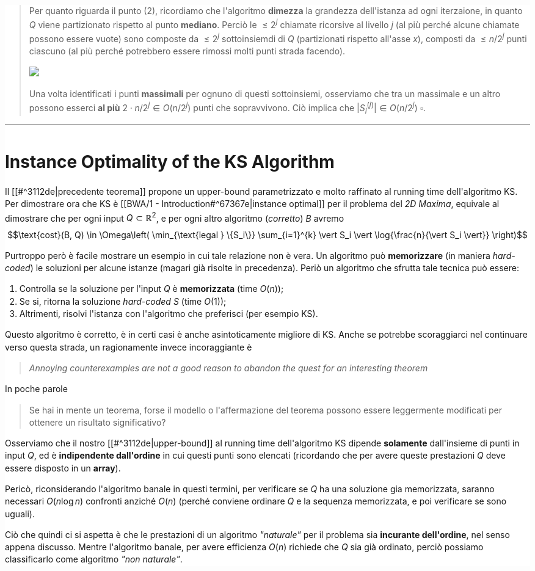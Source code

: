 > Per quanto riguarda il punto (2), ricordiamo che l'algoritmo **dimezza** la grandezza dell'istanza ad ogni iterzaione, in quanto $Q$ viene partizionato rispetto al punto **mediano**.
> Perciò le $\leq 2^j$ chiamate ricorsive al livello $j$ (al più perché alcune chiamate possono essere vuote) sono composte da $\leq 2^j$ sottoinsiemdi di $Q$ (partizionati rispetto all'asse $x$), composti da $\leq n/2^j$ punti ciascuno (al più perché potrebbero essere rimossi molti punti strada facendo).
> 
> ![](BWA_02_4.png)
> 
> Una volta identificati i punti **massimali** per ognuno di questi sottoinsiemi, osserviamo che tra un massimale e un altro possono esserci **al più** $2 \cdot n/2^j \in O(n/2^j)$ punti che sopravvivono.
> Ciò implica che $\vert S_i^{(j)} \vert \in O(n/2^j)$ $\square$.

-------------------
# Instance Optimality of the KS Algorithm
Il [[#^3112de|precedente teorema]] propone un upper-bound parametrizzato e molto raffinato al running time dell'algoritmo KS.
Per dimostrare ora che KS è [[BWA/1 - Introduction#^67367e|instance optimal]]  per il problema del *2D Maxima*, equivale al dimostrare che per ogni input $Q \subset \mathbb{R}^2$, e per ogni altro algoritmo (*corretto*) $B$ avremo
$$\text{cost}(B, Q) \in \Omega\left( \min_{\text{legal } \{S_i\}} \sum_{i=1}^{k} \vert S_i \vert \log{\frac{n}{\vert S_i \vert}} \right)$$

Purtroppo però è facile mostrare un esempio in cui tale relazione non è vera.
Un algoritmo può **memorizzare** (in maniera *hard-coded*) le soluzioni per alcune istanze (magari già risolte in precedenza).
Periò un algoritmo che sfrutta tale tecnica può essere:
1. Controlla se la soluzione per l'input $Q$ è **memorizzata** (time $O(n)$);
2. Se si, ritorna la soluzione *hard-coded* $S$ (time $O(1)$);
3. Altrimenti, risolvi l'istanza con l'algoritmo che preferisci (per esempio KS).

Questo algoritmo è corretto, è in certi casi è anche asintoticamente migliore di KS.
Anche se potrebbe scoraggiarci nel continuare verso questa strada, un ragionamente invece incoraggiante è

> *Annoying counterexamples are not a good reason to abandon the quest for an interesting theorem*

In poche parole

> Se hai in mente un teorema, forse il modello o l'affermazione del teorema possono essere leggermente modificati per ottenere un risultato significativo?

Osserviamo che il nostro [[#^3112de|upper-bound]] al running time dell'algoritmo KS dipende **solamente** dall'insieme di punti in input $Q$, ed è **indipendente dall'ordine** in cui questi punti sono elencati (ricordando che per avere queste prestazioni $Q$ deve essere disposto in un **array**).

Pericò, riconsiderando l'algoritmo banale in questi termini, per verificare se $Q$ ha una soluzione gia memorizzata, saranno necessari $O(n\log{n})$ confronti anziché $O(n)$ (perché conviene ordinare $Q$ e la sequenza memorizzata, e poi verificare se sono uguali).

Ciò che quindi ci si aspetta è che le prestazioni di un algoritmo *"naturale"* per il problema sia **incurante dell'ordine**, nel senso appena discusso.
Mentre l'algoritmo banale, per avere efficienza $O(n)$ richiede che $Q$ sia già ordinato, perciò possiamo classificarlo come algoritmo *"non naturale"*.
